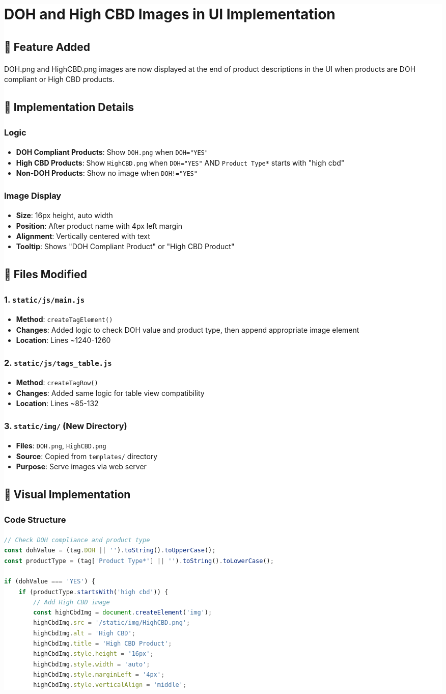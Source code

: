 # DOH and High CBD Images in UI Implementation

## 🎯 **Feature Added**

DOH.png and HighCBD.png images are now displayed at the end of product descriptions in the UI when products are DOH compliant or High CBD products.

## 🔧 **Implementation Details**

### **Logic**
- **DOH Compliant Products**: Show `DOH.png` when `DOH="YES"`
- **High CBD Products**: Show `HighCBD.png` when `DOH="YES"` AND `Product Type*` starts with "high cbd"
- **Non-DOH Products**: Show no image when `DOH!="YES"`

### **Image Display**
- **Size**: 16px height, auto width
- **Position**: After product name with 4px left margin
- **Alignment**: Vertically centered with text
- **Tooltip**: Shows "DOH Compliant Product" or "High CBD Product"

## 📁 **Files Modified**

### **1. `static/js/main.js`**
- **Method**: `createTagElement()`
- **Changes**: Added logic to check DOH value and product type, then append appropriate image element
- **Location**: Lines ~1240-1260

### **2. `static/js/tags_table.js`**
- **Method**: `createTagRow()`
- **Changes**: Added same logic for table view compatibility
- **Location**: Lines ~85-132

### **3. `static/img/` (New Directory)**
- **Files**: `DOH.png`, `HighCBD.png`
- **Source**: Copied from `templates/` directory
- **Purpose**: Serve images via web server

## 🎨 **Visual Implementation**

### **Code Structure**
```javascript
// Check DOH compliance and product type
const dohValue = (tag.DOH || '').toString().toUpperCase();
const productType = (tag['Product Type*'] || '').toString().toLowerCase();

if (dohValue === 'YES') {
    if (productType.startsWith('high cbd')) {
        // Add High CBD image
        const highCbdImg = document.createElement('img');
        highCbdImg.src = '/static/img/HighCBD.png';
        highCbdImg.alt = 'High CBD';
        highCbdImg.title = 'High CBD Product';
        highCbdImg.style.height = '16px';
        highCbdImg.style.width = 'auto';
        highCbdImg.style.marginLeft = '4px';
        highCbdImg.style.verticalAlign = 'middle';
```